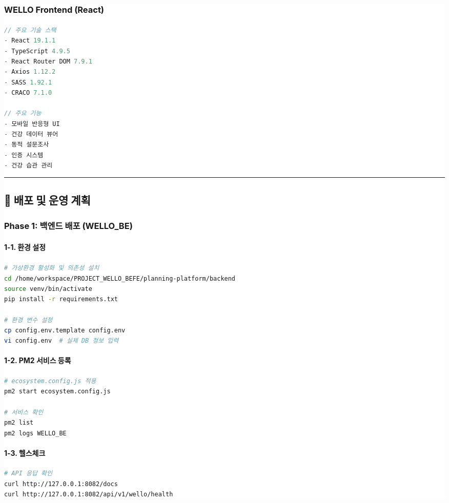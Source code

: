 ### **WELLO Frontend (React)**
```javascript
// 주요 기술 스택
- React 19.1.1
- TypeScript 4.9.5
- React Router DOM 7.9.1
- Axios 1.12.2
- SASS 1.92.1
- CRACO 7.1.0

// 주요 기능
- 모바일 반응형 UI
- 건강 데이터 뷰어
- 동적 설문조사
- 인증 시스템
- 건강 습관 관리
```

---

## 🚀 배포 및 운영 계획

### **Phase 1: 백엔드 배포 (WELLO_BE)**

#### **1-1. 환경 설정**
```bash
# 가상환경 활성화 및 의존성 설치
cd /home/workspace/PROJECT_WELLO_BEFE/planning-platform/backend
source venv/bin/activate
pip install -r requirements.txt

# 환경 변수 설정
cp config.env.template config.env
vi config.env  # 실제 DB 정보 입력
```

#### **1-2. PM2 서비스 등록**
```bash
# ecosystem.config.js 적용
pm2 start ecosystem.config.js

# 서비스 확인
pm2 list
pm2 logs WELLO_BE
```

#### **1-3. 헬스체크**
```bash
# API 응답 확인
curl http://127.0.0.1:8082/docs
curl http://127.0.0.1:8082/api/v1/wello/health
```
